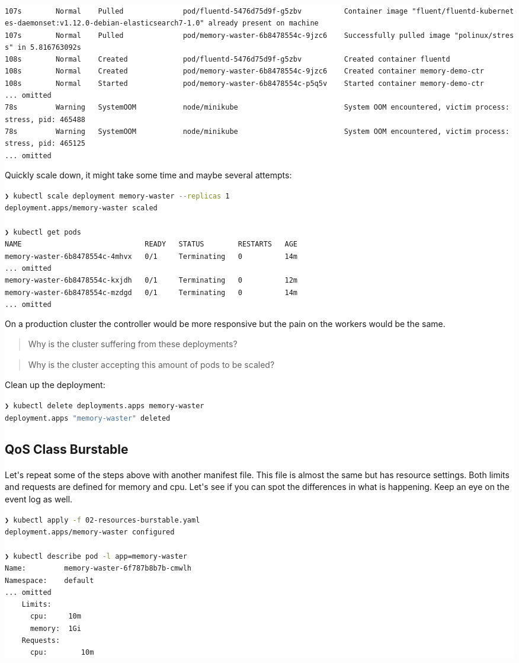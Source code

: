 ```
107s        Normal    Pulled              pod/fluentd-5476d75d9f-g5zbv          Container image "fluent/fluentd-kubernetes-daemonset:v1.12.0-debian-elasticsearch7-1.0" already present on machine
107s        Normal    Pulled              pod/memory-waster-6b8478554c-9jzc6    Successfully pulled image "polinux/stress" in 5.816763092s
108s        Normal    Created             pod/fluentd-5476d75d9f-g5zbv          Created container fluentd
108s        Normal    Created             pod/memory-waster-6b8478554c-9jzc6    Created container memory-demo-ctr
108s        Normal    Started             pod/memory-waster-6b8478554c-p5q5v    Started container memory-demo-ctr
... omitted
78s         Warning   SystemOOM           node/minikube                         System OOM encountered, victim process: stress, pid: 465488
78s         Warning   SystemOOM           node/minikube                         System OOM encountered, victim process: stress, pid: 465125
... omitted
```

Quickly scale down, it might take some time and maybe several attempts:

```bash
❯ kubectl scale deployment memory-waster --replicas 1
deployment.apps/memory-waster scaled

❯ kubectl get pods
NAME                             READY   STATUS        RESTARTS   AGE
memory-waster-6b8478554c-4mhvx   0/1     Terminating   0          14m
... omitted
memory-waster-6b8478554c-kxjdh   0/1     Terminating   0          12m
memory-waster-6b8478554c-mzdgd   0/1     Terminating   0          14m
... omitted
```

On a production cluster the controller would be more responsive but the pain on the workers would be the same.

> Why is the cluster suffering from these deployments?

> Why is the cluster accepting this amount of pods to be scaled?

Clean up the deployment:

```bash
❯ kubectl delete deployments.apps memory-waster
deployment.apps "memory-waster" deleted
```

## QoS Class Burstable

Let's repeat some of the steps above with another manifest file. This file is almost the same but has resource settings. 
Both limits and requests are defined for memory and cpu. Let's see if you can spot the differences in what is happening. Keep an eye on the event log as well.

```bash
❯ kubectl apply -f 02-resources-burstable.yaml
deployment.apps/memory-waster configured

❯ kubectl describe pod -l app=memory-waster
Name:         memory-waster-6f787b8b7b-cmwlh
Namespace:    default
... omitted
    Limits:
      cpu:     10m
      memory:  1Gi
    Requests:
      cpu:        10m
```